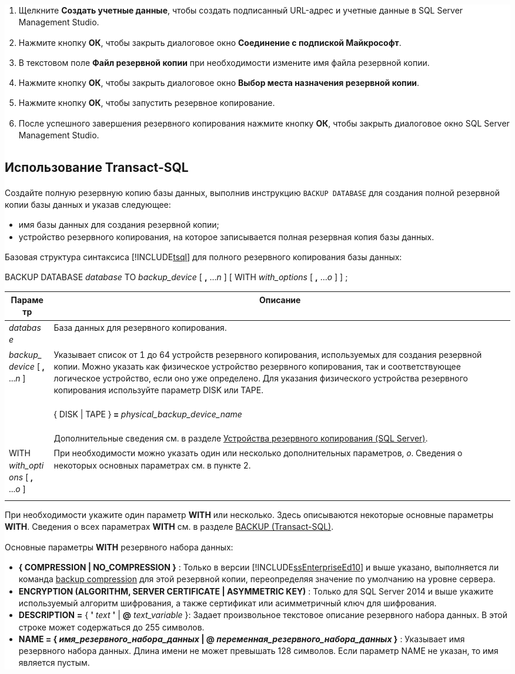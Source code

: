 1. Щелкните **Создать учетные данные**, чтобы создать подписанный URL-адрес и учетные данные в SQL Server Management Studio.

1. Нажмите кнопку **ОК**, чтобы закрыть диалоговое окно **Соединение с подпиской Майкрософт**.

1. В текстовом поле **Файл резервной копии** при необходимости измените имя файла резервной копии.

1. Нажмите кнопку **ОК**, чтобы закрыть диалоговое окно **Выбор места назначения резервной копии**.

1. Нажмите кнопку **ОК**, чтобы запустить резервное копирование.

1. После успешного завершения резервного копирования нажмите кнопку **ОК**, чтобы закрыть диалоговое окно SQL Server Management Studio.

## <a name="using-transact-sql"></a><a name="TsqlProcedure"></a> Использование Transact-SQL

Создайте полную резервную копию базы данных, выполнив инструкцию `BACKUP DATABASE` для создания полной резервной копии базы данных и указав следующее:

- имя базы данных для создания резервной копии;
- устройство резервного копирования, на которое записывается полная резервная копия базы данных.

Базовая структура синтаксиса [!INCLUDE[tsql](../../includes/tsql-md.md)] для полного резервного копирования базы данных:

 BACKUP DATABASE *database* TO *backup_device* [ **,** ...*n* ] [ WITH *with_options* [ **,** ...*o* ] ] ;

|Параметр|Описание|
|------------|-----------------|
|*database*|База данных для резервного копирования.|
|*backup_device* [ **,** ...*n* ]|Указывает список от 1 до 64 устройств резервного копирования, используемых для создания резервной копии. Можно указать как физическое устройство резервного копирования, так и соответствующее логическое устройство, если оно уже определено. Для указания физического устройства резервного копирования используйте параметр DISK или TAPE.<br /><br /> { DISK &#124; TAPE } **=** _physical\_backup\_device\_name_<br /><br /> Дополнительные сведения см. в разделе [Устройства резервного копирования (SQL Server)](../../relational-databases/backup-restore/backup-devices-sql-server.md).|
|WITH *with_options* [ **,** ...*o* ]|При необходимости можно указать один или несколько дополнительных параметров, *o*. Сведения о некоторых основных параметрах см. в пункте 2.|
|||

При необходимости укажите один параметр **WITH** или несколько. Здесь описываются некоторые основные параметры **WITH**. Сведения о всех параметрах **WITH** см. в разделе [BACKUP (Transact-SQL)](../../t-sql/statements/backup-transact-sql.md).

Основные параметры **WITH** резервного набора данных:

- **{ COMPRESSION | NO_COMPRESSION }** : Только в версии [!INCLUDE[ssEnterpriseEd10](../../includes/ssenterpriseed10-md.md)] и выше указано, выполняется ли команда [backup compression](../../relational-databases/backup-restore/backup-compression-sql-server.md) для этой резервной копии, переопределяя значение по умолчанию на уровне сервера.
- **ENCRYPTION (ALGORITHM, SERVER CERTIFICATE | ASYMMETRIC KEY)** : Только для SQL Server 2014 и выше укажите используемый алгоритм шифрования, а также сертификат или асимметричный ключ для шифрования.
- **DESCRIPTION** **=** { **'** _text_ **'**  |  **@** _text\_variable_ }: Задает произвольное текстовое описание резервного набора данных. В этой строке может содержаться до 255 символов.
- **NAME = { *имя_резервного_набора_данных* |  **@** _переменная\_резервного\_набора\_данных_ }** : Указывает имя резервного набора данных. Длина имени не может превышать 128 символов. Если параметр NAME не указан, то имя является пустым.
